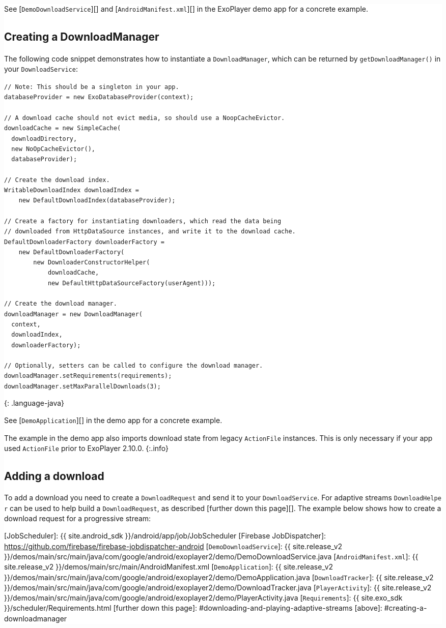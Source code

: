 See [`DemoDownloadService`][] and [`AndroidManifest.xml`][] in the ExoPlayer
demo app for a concrete example.

## Creating a DownloadManager ##

The following code snippet demonstrates how to instantiate a `DownloadManager`,
which can be returned by `getDownloadManager()` in your `DownloadService`:

~~~
// Note: This should be a singleton in your app.
databaseProvider = new ExoDatabaseProvider(context);

// A download cache should not evict media, so should use a NoopCacheEvictor.
downloadCache = new SimpleCache(
  downloadDirectory,
  new NoOpCacheEvictor(),
  databaseProvider);

// Create the download index.
WritableDownloadIndex downloadIndex =
    new DefaultDownloadIndex(databaseProvider);

// Create a factory for instantiating downloaders, which read the data being
// downloaded from HttpDataSource instances, and write it to the download cache.
DefaultDownloaderFactory downloaderFactory =
    new DefaultDownloaderFactory(
        new DownloaderConstructorHelper(
            downloadCache,
            new DefaultHttpDataSourceFactory(userAgent)));

// Create the download manager.
downloadManager = new DownloadManager(
  context,
  downloadIndex,
  downloaderFactory);

// Optionally, setters can be called to configure the download manager.
downloadManager.setRequirements(requirements);
downloadManager.setMaxParallelDownloads(3);
~~~
{: .language-java}

See [`DemoApplication`][] in the demo app for a concrete example.

The example in the demo app also imports download state from legacy `ActionFile`
instances. This is only necessary if your app used `ActionFile` prior to
ExoPlayer 2.10.0.
{:.info}

## Adding a download ##

To add a download you need to create a `DownloadRequest` and send it to your
`DownloadService`. For adaptive streams `DownloadHelper` can be used to help
build a `DownloadRequest`, as described [further down this page][]. The example
below shows how to create a download request for a progressive stream:


[JobScheduler]: {{ site.android_sdk }}/android/app/job/JobScheduler
[Firebase JobDispatcher]: https://github.com/firebase/firebase-jobdispatcher-android
[`DemoDownloadService`]: {{ site.release_v2 }}/demos/main/src/main/java/com/google/android/exoplayer2/demo/DemoDownloadService.java
[`AndroidManifest.xml`]: {{ site.release_v2 }}/demos/main/src/main/AndroidManifest.xml
[`DemoApplication`]: {{ site.release_v2 }}/demos/main/src/main/java/com/google/android/exoplayer2/demo/DemoApplication.java
[`DownloadTracker`]: {{ site.release_v2 }}/demos/main/src/main/java/com/google/android/exoplayer2/demo/DownloadTracker.java
[`PlayerActivity`]: {{ site.release_v2 }}/demos/main/src/main/java/com/google/android/exoplayer2/demo/PlayerActivity.java
[`Requirements`]: {{ site.exo_sdk }}/scheduler/Requirements.html
[further down this page]: #downloading-and-playing-adaptive-streams
[above]: #creating-a-downloadmanager